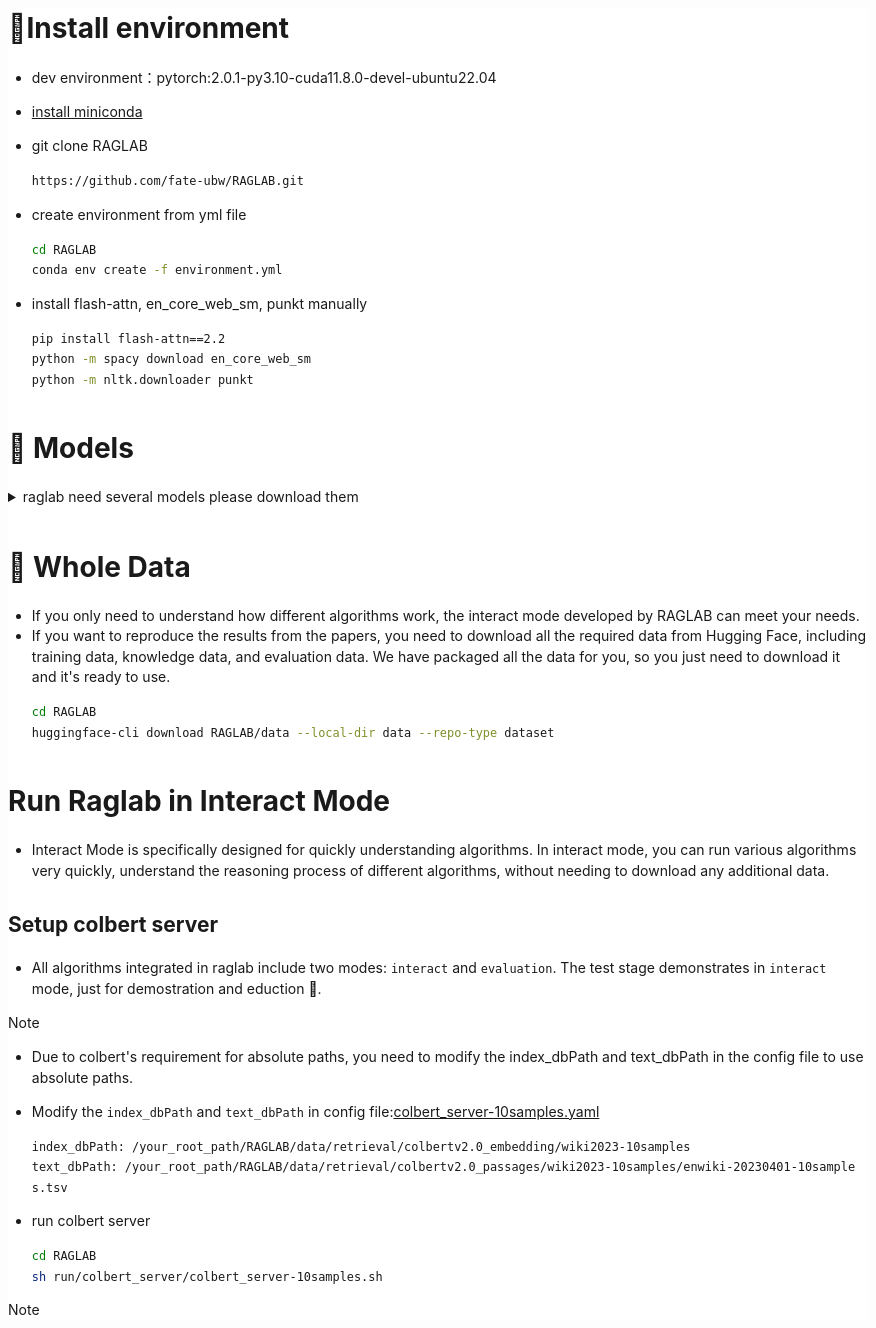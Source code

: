 # 🔨Install environment
- dev environment：pytorch:2.0.1-py3.10-cuda11.8.0-devel-ubuntu22.04
- [install miniconda](https://docs.anaconda.com/free/miniconda/index.html)

- git clone RAGLAB
  ~~~bash
  https://github.com/fate-ubw/RAGLAB.git
  ~~~

- create environment from yml file 
  ~~~bash
  cd RAGLAB
  conda env create -f environment.yml
  ~~~
- install flash-attn, en_core_web_sm, punkt manually
  ~~~bash
  pip install flash-attn==2.2
  python -m spacy download en_core_web_sm
  python -m nltk.downloader punkt
  ~~~

# 🤗 Models
<details><summary>raglab need several models please download them</summary></details>

# 🤗 Whole Data
- If you only need to understand how different algorithms work, the interact mode developed by RAGLAB can meet your needs. 
- If you want to reproduce the results from the papers, you need to download all the required data from Hugging Face, including training data, knowledge data, and evaluation data. We have packaged all the data for you, so you just need to download it and it's ready to use.
  ~~~bash
  cd RAGLAB
  huggingface-cli download RAGLAB/data --local-dir data --repo-type dataset
  ~~~


# Run Raglab in Interact Mode
- Interact Mode is specifically designed for quickly understanding algorithms. In interact mode, you can run various algorithms very quickly, understand the reasoning process of different algorithms, without needing to download any additional data.

## Setup colbert server
- All algorithms integrated in raglab include two modes: `interact` and `evaluation`. The test stage demonstrates in `interact` mode, just for demostration and eduction 🤗.
> [!NOTE]
> - Due to colbert's requirement for absolute paths, you need to modify the index_dbPath and text_dbPath in the config file to use absolute paths.
- Modify the `index_dbPath` and `text_dbPath` in config file:[colbert_server-10samples.yaml](./config/colbert_server/colbert_server-10samples.yaml)
  ~~~bash
  index_dbPath: /your_root_path/RAGLAB/data/retrieval/colbertv2.0_embedding/wiki2023-10samples
  text_dbPath: /your_root_path/RAGLAB/data/retrieval/colbertv2.0_passages/wiki2023-10samples/enwiki-20230401-10samples.tsv
  ~~~
- run colbert server 
  ~~~bash
  cd RAGLAB
  sh run/colbert_server/colbert_server-10samples.sh
  ~~~
> [!NOTE]